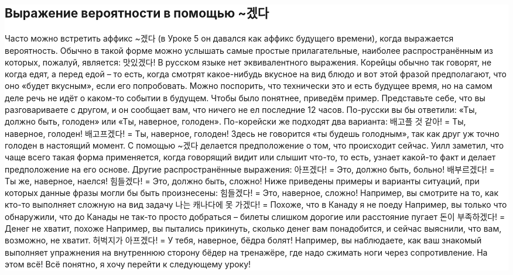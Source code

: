## Выражение вероятности в помощью ~겠다
Часто можно встретить аффикс ~겠다 (в Уроке 5 он давался как аффикс будущего времени), когда выражается вероятность. Обычно в такой форме можно услышать самые простые прилагательные, наиболее распространённым из которых, пожалуй, является:
맛있겠다!
В русском языке нет эквивалентного выражения. Корейцы обычно так говорят, не когда едят, а перед едой – то есть, когда смотрят какое-нибудь вкусное на вид блюдо и вот этой фразой предполагают, что оно «будет вкусным», если его попробовать. Можно поспорить, что технически это и есть будущее время, но на самом деле речь не идёт о каком-то событии в будущем.
Чтобы было понятнее, приведём пример.
Представьте себе, что вы разговариваете с другом, и он сообщает вам, что ничего не ел последние 12 часов. По-русски вы бы ответили:
«Ты, должно быть, голоден» или «Ты, наверное, голоден». По-корейски же подходят два варианта:
배고플 것 같아! = Ты, наверное, голоден!
배고프겠다! = Ты, наверное, голоден!
Здесь не говорится «ты будешь голодным», так как друг уж точно голоден в настоящий момент. С помощью ~겠다 делается предположение о том, что происходит сейчас. Уилл заметил, что чаще всего такая форма применяется, когда говорящий видит или слышит что-то, то есть, узнает какой-то факт и делает предположение на его основе. Другие распространённые выражения:
아프겠다! = Это, должно быть, больно!
배부르겠다! = Ты же, наверное, наелся!
힘들겠다! = Это, должно быть, сложно!
Ниже приведены примеры и варианты ситуаций, при которых данные фразы могли бы быть произнесены:
힘들겠다! = Это, наверное, сложно!
Например, вы смотрите на то, как кто-то выполняет сложную на вид задачу
나는 캐나다에 못 가겠다! = Похоже, что в Канаду я не поеду
Например, вы только что обнаружили, что до Канады не так-то просто добраться – билеты слишком дорогие или расстояние пугает
돈이 부족하겠다! = Денег не хватит, похоже
Например, вы пытались прикинуть, сколько денег вам понадобится, и сейчас выяснили, что вам, возможно, не хватит.
허벅지가 아프겠다! = У тебя, наверное, бёдра болят!
Например, вы наблюдаете, как ваш знакомый выполняет упражнения на внутреннюю сторону бёдер на тренажёре, где надо сжимать ноги через сопротивление.
На этом всё!
Всё понятно, я хочу перейти к следующему уроку!